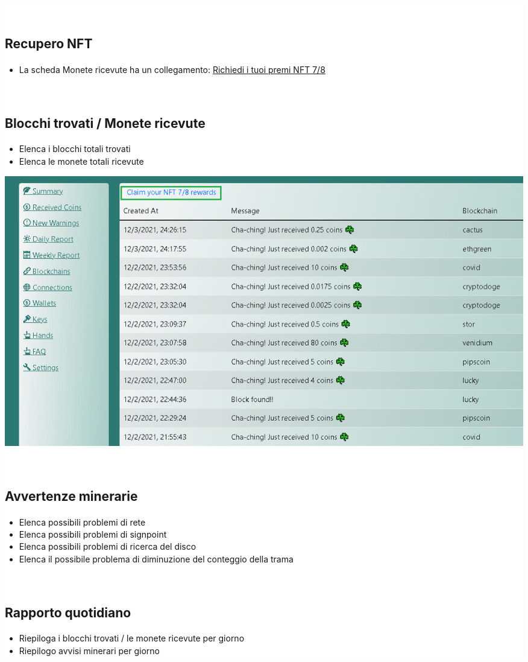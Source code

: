 <p id="cch-nft_recovery">&nbsp;</p>

## Recupero NFT
- La scheda Monete ricevute ha un collegamento: <a class="nav-link" target="_blank" href="https://alltheblocks.net/nft-recovery">Richiedi i tuoi premi NFT 7/8</a>

<p id="cch-blocks_found">&nbsp;</p>

## Blocchi trovati / Monete ricevute
- Elenca i blocchi totali trovati
- Elenca le monete totali ricevute

![English](../../images/received-coins-min.png)


<p id="cch-farming_warnings">&nbsp;</p>

## Avvertenze minerarie
- Elenca possibili problemi di rete
- Elenca possibili problemi di signpoint
- Elenca possibili problemi di ricerca del disco
- Elenca il possibile problema di diminuzione del conteggio della trama

<p id="cch-daily_report">&nbsp;</p>

## Rapporto quotidiano
- Riepiloga i blocchi trovati / le monete ricevute per giorno
- Riepilogo avvisi minerari per giorno
